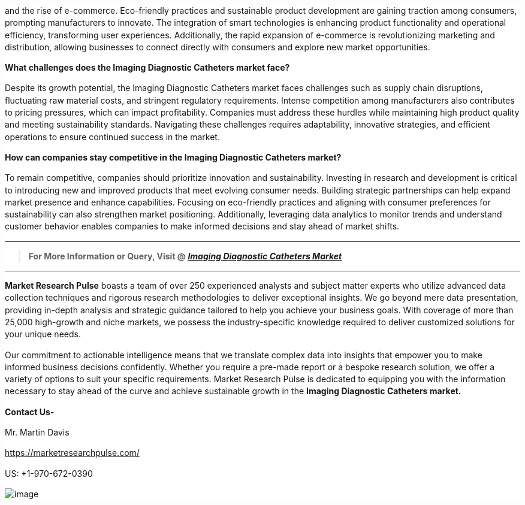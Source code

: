 and the rise of e-commerce. Eco-friendly practices and sustainable product development are gaining traction among consumers, prompting manufacturers to innovate. The integration of smart technologies is enhancing product functionality and operational efficiency, transforming user experiences. Additionally, the rapid expansion of e-commerce is revolutionizing marketing and distribution, allowing businesses to connect directly with consumers and explore new market opportunities.</p><p><strong>What challenges does the Imaging Diagnostic Catheters market face?</strong></p><p>Despite its growth potential, the Imaging Diagnostic Catheters market faces challenges such as supply chain disruptions, fluctuating raw material costs, and stringent regulatory requirements. Intense competition among manufacturers also contributes to pricing pressures, which can impact profitability. Companies must address these hurdles while maintaining high product quality and meeting sustainability standards. Navigating these challenges requires adaptability, innovative strategies, and efficient operations to ensure continued success in the market.</p><p><strong>How can companies stay competitive in the Imaging Diagnostic Catheters market?</strong></p><p>To remain competitive, companies should prioritize innovation and sustainability. Investing in research and development is critical to introducing new and improved products that meet evolving consumer needs. Building strategic partnerships can help expand market presence and enhance capabilities. Focusing on eco-friendly practices and aligning with consumer preferences for sustainability can also strengthen market positioning. Additionally, leveraging data analytics to monitor trends and understand customer behavior enables companies to make informed decisions and stay ahead of market shifts.</p><hr /><blockquote><p><strong>For More Information or Query, Visit @&nbsp;<em><a href="https://marketresearchpulse.com/report/143052/imaging-diagnostic-catheters-market?utm_source=Linkedin&utm_medium=091">Imaging Diagnostic Catheters Market</a></em></strong></p></blockquote><hr /><p><strong>Market Research Pulse</strong> boasts a team of over 250 experienced analysts and subject matter experts who utilize advanced data collection techniques and rigorous research methodologies to deliver exceptional insights. We go beyond mere data presentation, providing in-depth analysis and strategic guidance tailored to help you achieve your business goals. With coverage of more than 25,000 high-growth and niche markets, we possess the industry-specific knowledge required to deliver customized solutions for your unique needs.</p><p>Our commitment to actionable intelligence means that we translate complex data into insights that empower you to make informed business decisions confidently. Whether you require a pre-made report or a bespoke research solution, we offer a variety of options to suit your specific requirements. Market Research Pulse is dedicated to equipping you with the information necessary to stay ahead of the curve and achieve sustainable growth in the <strong>Imaging Diagnostic Catheters market.</strong></p><p><strong>Contact Us-</strong></p><p>Mr. Martin Davis</p><p>https://marketresearchpulse.com/</p><p>US: +1-970-672-0390</p>
![image](https://github.com/user-attachments/assets/386819f0-fce7-4fdd-994d-8545408a5fe6)
